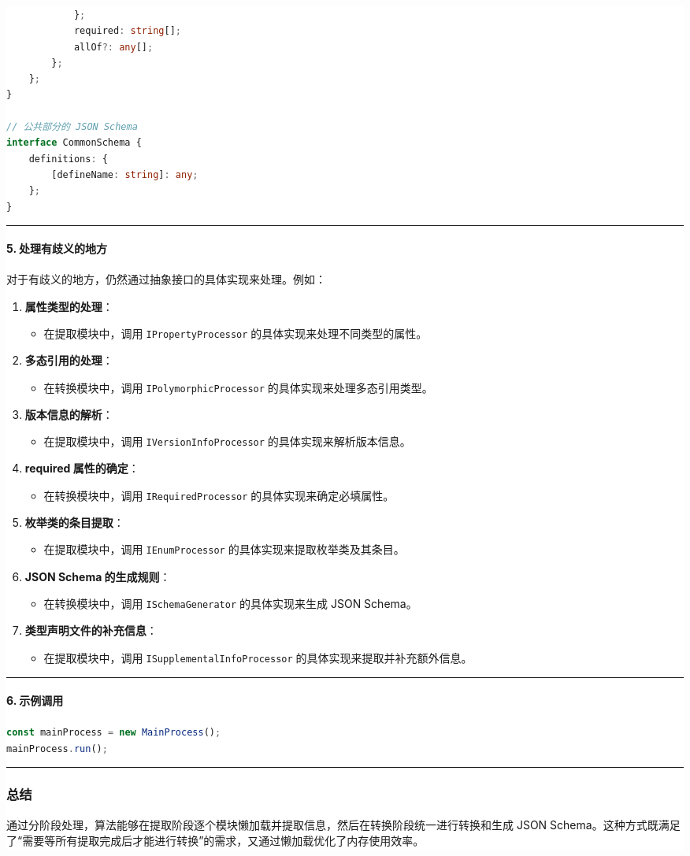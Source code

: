 ```typescript
            };
            required: string[];
            allOf?: any[];
        };
    };
}

// 公共部分的 JSON Schema
interface CommonSchema {
    definitions: {
        [defineName: string]: any;
    };
}
```

---

#### **5. 处理有歧义的地方**

对于有歧义的地方，仍然通过抽象接口的具体实现来处理。例如：

1. **属性类型的处理**：
   - 在提取模块中，调用 `IPropertyProcessor` 的具体实现来处理不同类型的属性。

2. **多态引用的处理**：
   - 在转换模块中，调用 `IPolymorphicProcessor` 的具体实现来处理多态引用类型。

3. **版本信息的解析**：
   - 在提取模块中，调用 `IVersionInfoProcessor` 的具体实现来解析版本信息。

4. **required 属性的确定**：
   - 在转换模块中，调用 `IRequiredProcessor` 的具体实现来确定必填属性。

5. **枚举类的条目提取**：
   - 在提取模块中，调用 `IEnumProcessor` 的具体实现来提取枚举类及其条目。

6. **JSON Schema 的生成规则**：
   - 在转换模块中，调用 `ISchemaGenerator` 的具体实现来生成 JSON Schema。

7. **类型声明文件的补充信息**：
   - 在提取模块中，调用 `ISupplementalInfoProcessor` 的具体实现来提取并补充额外信息。

---

#### **6. 示例调用**

```typescript
const mainProcess = new MainProcess();
mainProcess.run();
```

---

### **总结**

通过分阶段处理，算法能够在提取阶段逐个模块懒加载并提取信息，然后在转换阶段统一进行转换和生成 JSON Schema。这种方式既满足了“需要等所有提取完成后才能进行转换”的需求，又通过懒加载优化了内存使用效率。